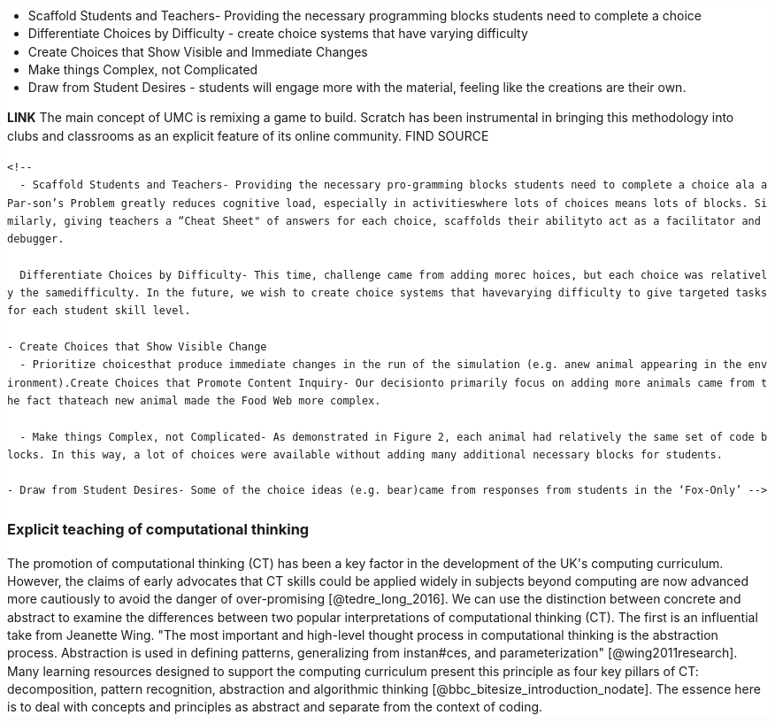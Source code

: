 -   Scaffold Students and Teachers- Providing the necessary programming
    blocks students need to complete a choice
-   Differentiate Choices by Difficulty - create choice systems that
    have varying difficulty
-   Create Choices that Show Visible and Immediate Changes
-   Make things Complex, not Complicated
-   Draw from Student Desires - students will engage more with the
    material, feeling like the creations are their own.

**LINK** The main concept of UMC is remixing a game to build. Scratch
has been instrumental in bringing this methodology into clubs and
classrooms as an explicit feature of its online community. FIND SOURCE

```{=html}
<!--
  - Scaffold Students and Teachers- Providing the necessary pro-gramming blocks students need to complete a choice ala a Par-son’s Problem greatly reduces cognitive load, especially in activitieswhere lots of choices means lots of blocks. Similarly, giving teachers a “Cheat Sheet" of answers for each choice, scaffolds their abilityto act as a facilitator and debugger.

  Differentiate Choices by Difficulty- This time, challenge came from adding morec hoices, but each choice was relatively the samedifficulty. In the future, we wish to create choice systems that havevarying difficulty to give targeted tasks for each student skill level.

- Create Choices that Show Visible Change
  - Prioritize choicesthat produce immediate changes in the run of the simulation (e.g. anew animal appearing in the environment).Create Choices that Promote Content Inquiry- Our decisionto primarily focus on adding more animals came from the fact thateach new animal made the Food Web more complex.

  - Make things Complex, not Complicated- As demonstrated in Figure 2, each animal had relatively the same set of code blocks. In this way, a lot of choices were available without adding many additional necessary blocks for students.

- Draw from Student Desires- Some of the choice ideas (e.g. bear)came from responses from students in the ‘Fox-Only’ -->
```
### Explicit teaching of computational thinking

The promotion of computational thinking (CT) has been a key factor in
the development of the UK's computing curriculum. However, the claims of
early advocates that CT skills could be applied widely in subjects
beyond computing are now advanced more cautiously to avoid the danger of
over-promising [@tedre_long_2016]. We can use the distinction between
concrete and abstract to examine the differences between two popular
interpretations of computational thinking (CT). The first is an
influential take from Jeanette Wing. "The most important and high-level
thought process in computational thinking is the abstraction process.
Abstraction is used in defining patterns, generalizing from instan#ces,
and parameterization" [@wing2011research]. Many learning resources
designed to support the computing curriculum present this principle as
four key pillars of CT: decomposition, pattern recognition, abstraction
and algorithmic thinking [@bbc_bitesize_introduction_nodate]. The
essence here is to deal with concepts and principles as abstract and
separate from the context of coding.
